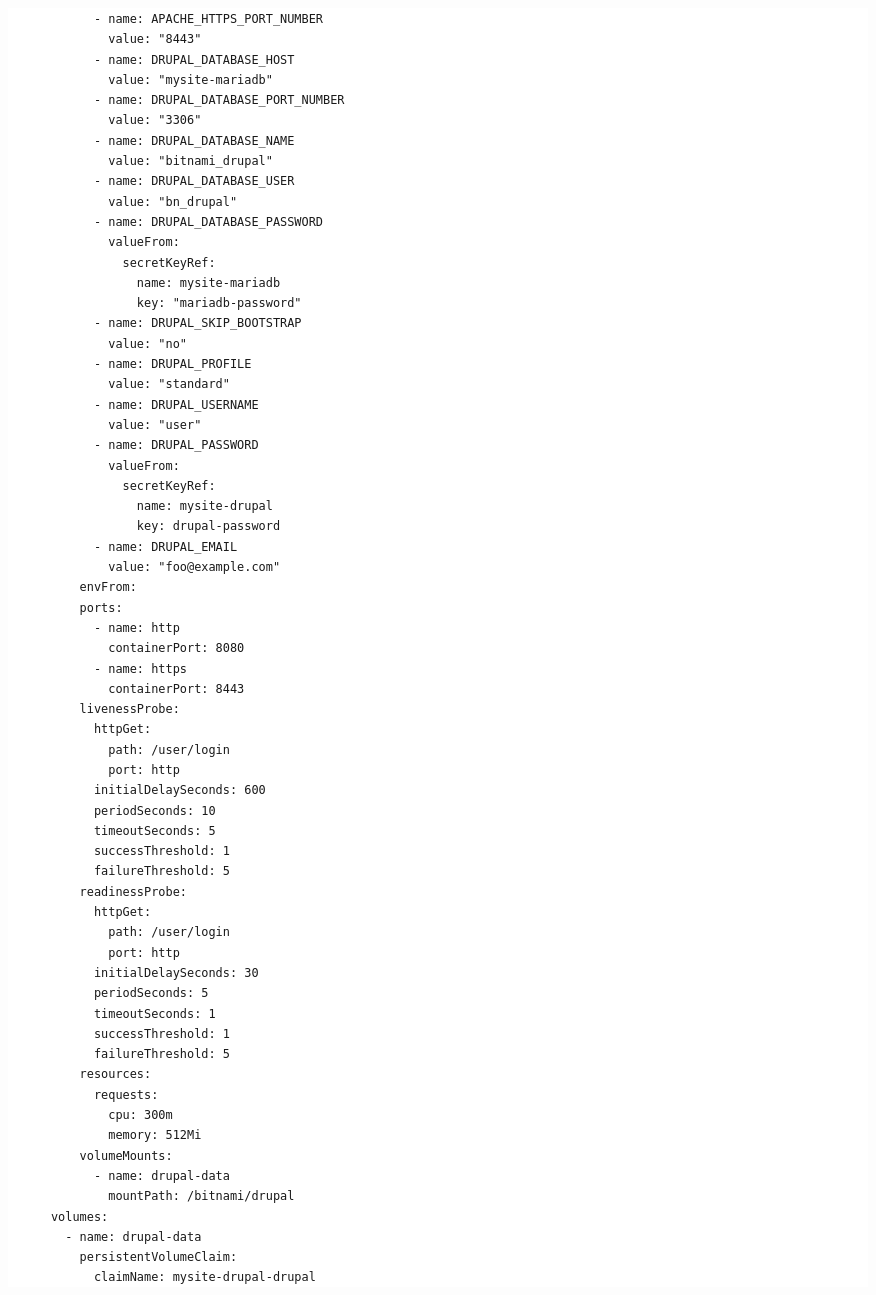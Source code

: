 ```shell
            - name: APACHE_HTTPS_PORT_NUMBER
              value: "8443"
            - name: DRUPAL_DATABASE_HOST
              value: "mysite-mariadb"
            - name: DRUPAL_DATABASE_PORT_NUMBER
              value: "3306"
            - name: DRUPAL_DATABASE_NAME
              value: "bitnami_drupal"
            - name: DRUPAL_DATABASE_USER
              value: "bn_drupal"
            - name: DRUPAL_DATABASE_PASSWORD
              valueFrom:
                secretKeyRef:
                  name: mysite-mariadb
                  key: "mariadb-password"
            - name: DRUPAL_SKIP_BOOTSTRAP
              value: "no"
            - name: DRUPAL_PROFILE
              value: "standard"
            - name: DRUPAL_USERNAME
              value: "user"
            - name: DRUPAL_PASSWORD
              valueFrom:
                secretKeyRef:
                  name: mysite-drupal
                  key: drupal-password
            - name: DRUPAL_EMAIL
              value: "foo@example.com"
          envFrom:
          ports:
            - name: http
              containerPort: 8080
            - name: https
              containerPort: 8443
          livenessProbe:
            httpGet:
              path: /user/login
              port: http
            initialDelaySeconds: 600
            periodSeconds: 10
            timeoutSeconds: 5
            successThreshold: 1
            failureThreshold: 5
          readinessProbe:
            httpGet:
              path: /user/login
              port: http
            initialDelaySeconds: 30
            periodSeconds: 5
            timeoutSeconds: 1
            successThreshold: 1
            failureThreshold: 5
          resources:
            requests:
              cpu: 300m
              memory: 512Mi
          volumeMounts:
            - name: drupal-data
              mountPath: /bitnami/drupal
      volumes:
        - name: drupal-data
          persistentVolumeClaim:
            claimName: mysite-drupal-drupal
```
